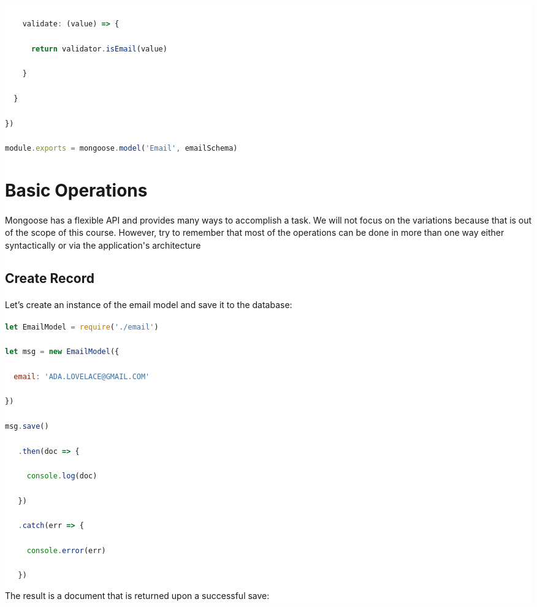 ```javascript

    validate: (value) => {

      return validator.isEmail(value)

    }

  }

})

module.exports = mongoose.model('Email', emailSchema)
```

# Basic Operations

Mongoose has a flexible API and provides many ways to accomplish a task. We will not focus on the variations because that is out of the scope of this course. However, try to remember that most of the operations can be done in more than one way either syntactically or via the application's architecture

## Create Record

Let’s create an instance of the email model and save it to the database:

```javascript
let EmailModel = require('./email')

let msg = new EmailModel({

  email: 'ADA.LOVELACE@GMAIL.COM'

})

msg.save()

   .then(doc => {

     console.log(doc)

   })

   .catch(err => {

     console.error(err)

   })
```

The result is a document that is returned upon a successful save:
